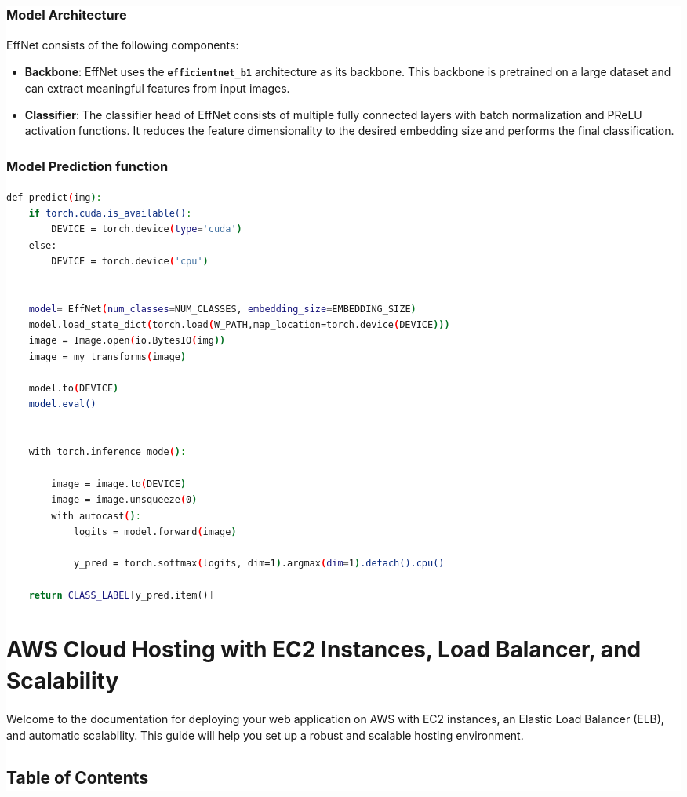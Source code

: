 ### Model Architecture
EffNet consists of the following components:

- **Backbone**:  EffNet uses the **`efficientnet_b1`** architecture as its backbone. This backbone is pretrained on a large dataset and can extract meaningful features from input images.

- **Classifier**: The classifier head of EffNet consists of multiple fully connected layers with batch normalization and PReLU activation functions. It reduces the feature dimensionality to the desired embedding size and performs the final classification.

### Model Prediction function

```bash
def predict(img):
    if torch.cuda.is_available():
        DEVICE = torch.device(type='cuda')
    else:
        DEVICE = torch.device('cpu')


    model= EffNet(num_classes=NUM_CLASSES, embedding_size=EMBEDDING_SIZE)
    model.load_state_dict(torch.load(W_PATH,map_location=torch.device(DEVICE)))
    image = Image.open(io.BytesIO(img))
    image = my_transforms(image)

    model.to(DEVICE)
    model.eval()


    with torch.inference_mode():
        
        image = image.to(DEVICE)
        image = image.unsqueeze(0)
        with autocast():
            logits = model.forward(image)

            y_pred = torch.softmax(logits, dim=1).argmax(dim=1).detach().cpu()

    return CLASS_LABEL[y_pred.item()]
```


# AWS Cloud Hosting with EC2 Instances, Load Balancer, and Scalability

Welcome to the documentation for deploying your web application on AWS with EC2 instances, an Elastic Load Balancer (ELB), and automatic scalability. This guide will help you set up a robust and scalable hosting environment.

## Table of Contents
